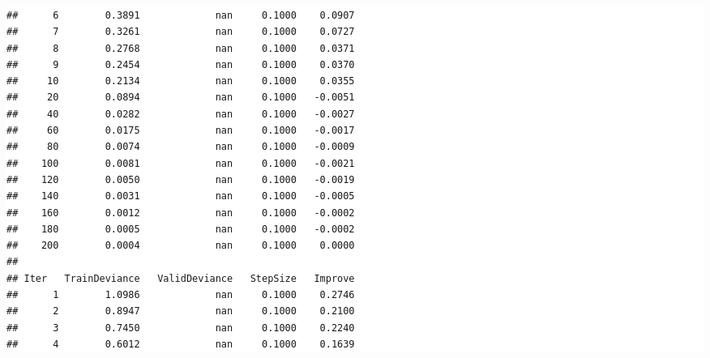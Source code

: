     ##      6        0.3891             nan     0.1000    0.0907
    ##      7        0.3261             nan     0.1000    0.0727
    ##      8        0.2768             nan     0.1000    0.0371
    ##      9        0.2454             nan     0.1000    0.0370
    ##     10        0.2134             nan     0.1000    0.0355
    ##     20        0.0894             nan     0.1000   -0.0051
    ##     40        0.0282             nan     0.1000   -0.0027
    ##     60        0.0175             nan     0.1000   -0.0017
    ##     80        0.0074             nan     0.1000   -0.0009
    ##    100        0.0081             nan     0.1000   -0.0021
    ##    120        0.0050             nan     0.1000   -0.0019
    ##    140        0.0031             nan     0.1000   -0.0005
    ##    160        0.0012             nan     0.1000   -0.0002
    ##    180        0.0005             nan     0.1000   -0.0002
    ##    200        0.0004             nan     0.1000    0.0000
    ## 
    ## Iter   TrainDeviance   ValidDeviance   StepSize   Improve
    ##      1        1.0986             nan     0.1000    0.2746
    ##      2        0.8947             nan     0.1000    0.2100
    ##      3        0.7450             nan     0.1000    0.2240
    ##      4        0.6012             nan     0.1000    0.1639